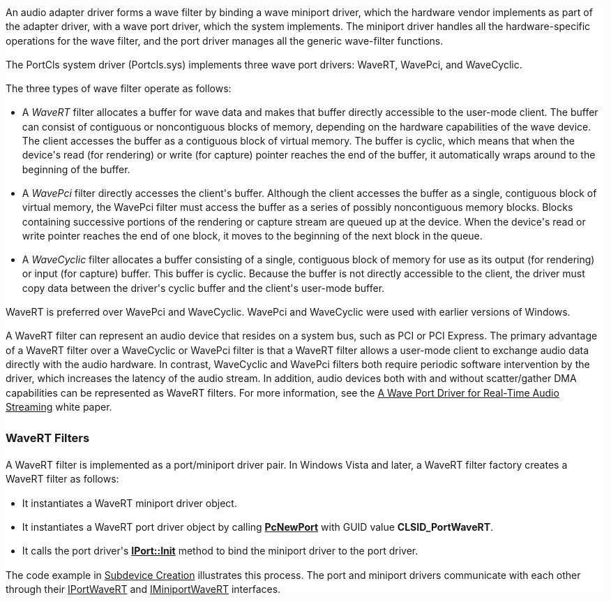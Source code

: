 An audio adapter driver forms a wave filter by binding a wave miniport driver, which the hardware vendor implements as part of the adapter driver, with a wave port driver, which the system implements. The miniport driver handles all the hardware-specific operations for the wave filter, and the port driver manages all the generic wave-filter functions.

The PortCls system driver (Portcls.sys) implements three wave port drivers: WaveRT, WavePci, and WaveCyclic.

The three types of wave filter operate as follows:

-   A *WaveRT* filter allocates a buffer for wave data and makes that buffer directly accessible to the user-mode client. The buffer can consist of contiguous or noncontiguous blocks of memory, depending on the hardware capabilities of the wave device. The client accesses the buffer as a contiguous block of virtual memory. The buffer is cyclic, which means that when the device's read (for rendering) or write (for capture) pointer reaches the end of the buffer, it automatically wraps around to the beginning of the buffer.

-   A *WavePci* filter directly accesses the client's buffer. Although the client accesses the buffer as a single, contiguous block of virtual memory, the WavePci filter must access the buffer as a series of possibly noncontiguous memory blocks. Blocks containing successive portions of the rendering or capture stream are queued up at the device. When the device's read or write pointer reaches the end of one block, it moves to the beginning of the next block in the queue.

-   A *WaveCyclic* filter allocates a buffer consisting of a single, contiguous block of memory for use as its output (for rendering) or input (for capture) buffer. This buffer is cyclic. Because the buffer is not directly accessible to the client, the driver must copy data between the driver's cyclic buffer and the client's user-mode buffer.

WaveRT is preferred over WavePci and WaveCyclic. WavePci and WaveCyclic were used with earlier versions of Windows.

A WaveRT filter can represent an audio device that resides on a system bus, such as PCI or PCI Express. The primary advantage of a WaveRT filter over a WaveCyclic or WavePci filter is that a WaveRT filter allows a user-mode client to exchange audio data directly with the audio hardware. In contrast, WaveCyclic and WavePci filters both require periodic software intervention by the driver, which increases the latency of the audio stream. In addition, audio devices both with and without scatter/gather DMA capabilities can be represented as WaveRT filters. For more information, see the [A Wave Port Driver for Real-Time Audio Streaming](https://download.microsoft.com/download/9/c/5/9c5b2167-8017-4bae-9fde-d599bac8184a/WaveRTport.doc) white paper.


### <span id="wavert_filter"></span><span id="WAVERT_FILTER"></span>WaveRT Filters

A WaveRT filter is implemented as a port/miniport driver pair. In Windows Vista and later, a WaveRT filter factory creates a WaveRT filter as follows:

-   It instantiates a WaveRT miniport driver object.

-   It instantiates a WaveRT port driver object by calling [**PcNewPort**](https://docs.microsoft.com/windows-hardware/drivers/ddi/portcls/nf-portcls-pcnewport) with GUID value **CLSID\_PortWaveRT**.

-   It calls the port driver's [**IPort::Init**](https://docs.microsoft.com/windows-hardware/drivers/ddi/portcls/nf-portcls-iport-init) method to bind the miniport driver to the port driver.

The code example in [Subdevice Creation](subdevice-creation.md) illustrates this process. The port and miniport drivers communicate with each other through their [IPortWaveRT](https://docs.microsoft.com/windows-hardware/drivers/ddi/portcls/nn-portcls-iportwavert) and [IMiniportWaveRT](https://docs.microsoft.com/windows-hardware/drivers/ddi/portcls/nn-portcls-iminiportwavert) interfaces.

